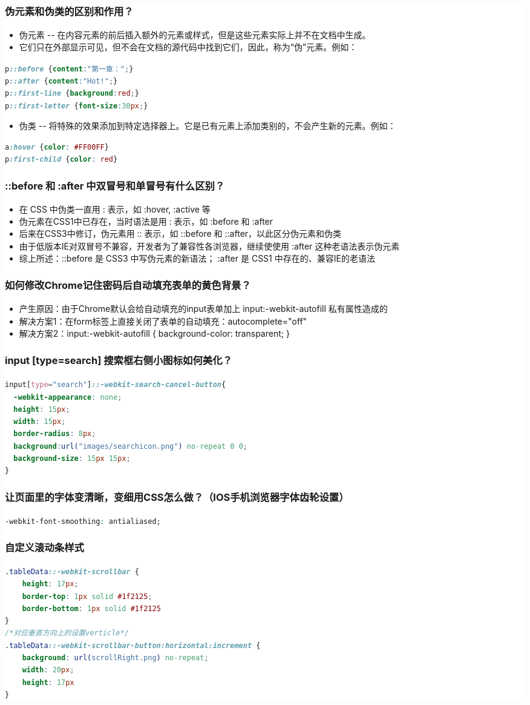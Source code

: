 ### 伪元素和伪类的区别和作用？

- 伪元素 -- 在内容元素的前后插入额外的元素或样式，但是这些元素实际上并不在文档中生成。
- 它们只在外部显示可见，但不会在文档的源代码中找到它们，因此，称为“伪”元素。例如：

``` css
p::before {content:"第一章：";}
p::after {content:"Hot!";}
p::first-line {background:red;}
p::first-letter {font-size:30px;}
```

- 伪类 -- 将特殊的效果添加到特定选择器上。它是已有元素上添加类别的，不会产生新的元素。例如：

``` css
a:hover {color: #FF00FF}
p:first-child {color: red}
```

### ::before 和 :after 中双冒号和单冒号有什么区别？

- 在 CSS 中伪类一直用 : 表示，如 :hover, :active 等
- 伪元素在CSS1中已存在，当时语法是用 : 表示，如 :before 和 :after
- 后来在CSS3中修订，伪元素用 :: 表示，如 ::before 和 ::after，以此区分伪元素和伪类
- 由于低版本IE对双冒号不兼容，开发者为了兼容性各浏览器，继续使使用 :after 这种老语法表示伪元素
- 综上所述：::before 是 CSS3 中写伪元素的新语法； :after 是 CSS1 中存在的、兼容IE的老语法

### 如何修改Chrome记住密码后自动填充表单的黄色背景？

- 产生原因：由于Chrome默认会给自动填充的input表单加上 input:-webkit-autofill 私有属性造成的
- 解决方案1：在form标签上直接关闭了表单的自动填充：autocomplete="off"
- 解决方案2：input:-webkit-autofill { background-color: transparent; }

### input [type=search] 搜索框右侧小图标如何美化？

```css
input[type="search"]::-webkit-search-cancel-button{
  -webkit-appearance: none;
  height: 15px;
  width: 15px;
  border-radius: 8px;
  background:url("images/searchicon.png") no-repeat 0 0;
  background-size: 15px 15px;
}
```

### 让页面里的字体变清晰，变细用CSS怎么做？（IOS手机浏览器字体齿轮设置）

```css
-webkit-font-smoothing: antialiased;
```

### 自定义滚动条样式

``` css
.tableData::-webkit-scrollbar {
    height: 17px;
    border-top: 1px solid #1f2125;
    border-bottom: 1px solid #1f2125
}
/*对应垂直方向上的设置verticle*/
.tableData::-webkit-scrollbar-button:horizontal:increment {
    background: url(scrollRight.png) no-repeat;
    width: 20px;
    height: 17px
}

```